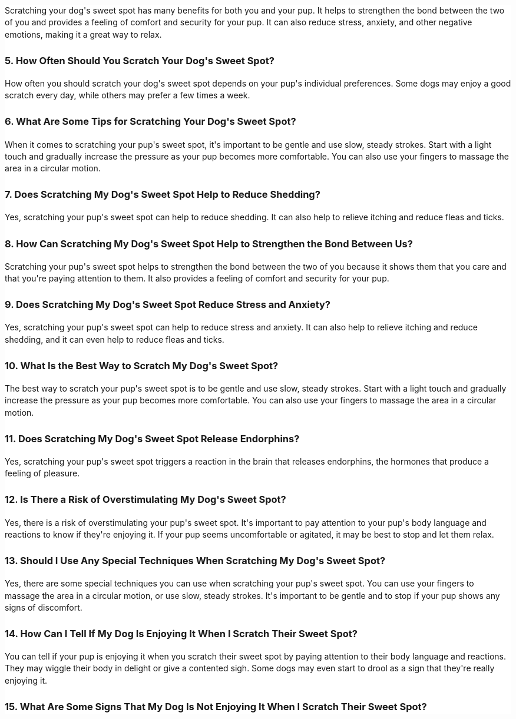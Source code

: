 <p>Scratching your dog's sweet spot has many benefits for both you and your pup. It helps to strengthen the bond between the two of you and provides a feeling of comfort and security for your pup. It can also reduce stress, anxiety, and other negative emotions, making it a great way to relax.</p>

<h3>5. How Often Should You Scratch Your Dog's Sweet Spot?</h3>

<p>How often you should scratch your dog's sweet spot depends on your pup's individual preferences. Some dogs may enjoy a good scratch every day, while others may prefer a few times a week.</p>

<h3>6. What Are Some Tips for Scratching Your Dog's Sweet Spot?</h3>

<p>When it comes to scratching your pup's sweet spot, it's important to be gentle and use slow, steady strokes. Start with a light touch and gradually increase the pressure as your pup becomes more comfortable. You can also use your fingers to massage the area in a circular motion.</p>

<h3>7. Does Scratching My Dog's Sweet Spot Help to Reduce Shedding?</h3>

<p>Yes, scratching your pup's sweet spot can help to reduce shedding. It can also help to relieve itching and reduce fleas and ticks.</p>

<h3>8. How Can Scratching My Dog's Sweet Spot Help to Strengthen the Bond Between Us?</h3>

<p>Scratching your pup's sweet spot helps to strengthen the bond between the two of you because it shows them that you care and that you're paying attention to them. It also provides a feeling of comfort and security for your pup.</p>

<h3>9. Does Scratching My Dog's Sweet Spot Reduce Stress and Anxiety?</h3>

<p>Yes, scratching your pup's sweet spot can help to reduce stress and anxiety. It can also help to relieve itching and reduce shedding, and it can even help to reduce fleas and ticks.</p>

<h3>10. What Is the Best Way to Scratch My Dog's Sweet Spot?</h3>

<p>The best way to scratch your pup's sweet spot is to be gentle and use slow, steady strokes. Start with a light touch and gradually increase the pressure as your pup becomes more comfortable. You can also use your fingers to massage the area in a circular motion.</p>

<h3>11. Does Scratching My Dog's Sweet Spot Release Endorphins?</h3>

<p>Yes, scratching your pup's sweet spot triggers a reaction in the brain that releases endorphins, the hormones that produce a feeling of pleasure.</p>

<h3>12. Is There a Risk of Overstimulating My Dog's Sweet Spot?</h3>

<p>Yes, there is a risk of overstimulating your pup's sweet spot. It's important to pay attention to your pup's body language and reactions to know if they're enjoying it. If your pup seems uncomfortable or agitated, it may be best to stop and let them relax.</p>

<h3>13. Should I Use Any Special Techniques When Scratching My Dog's Sweet Spot?</h3>

<p>Yes, there are some special techniques you can use when scratching your pup's sweet spot. You can use your fingers to massage the area in a circular motion, or use slow, steady strokes. It's important to be gentle and to stop if your pup shows any signs of discomfort.</p>

<h3>14. How Can I Tell If My Dog Is Enjoying It When I Scratch Their Sweet Spot?</h3>

<p>You can tell if your pup is enjoying it when you scratch their sweet spot by paying attention to their body language and reactions. They may wiggle their body in delight or give a contented sigh. Some dogs may even start to drool as a sign that they're really enjoying it.</p>

<h3>15. What Are Some Signs That My Dog Is Not Enjoying It When I Scratch Their Sweet Spot?</h3>
